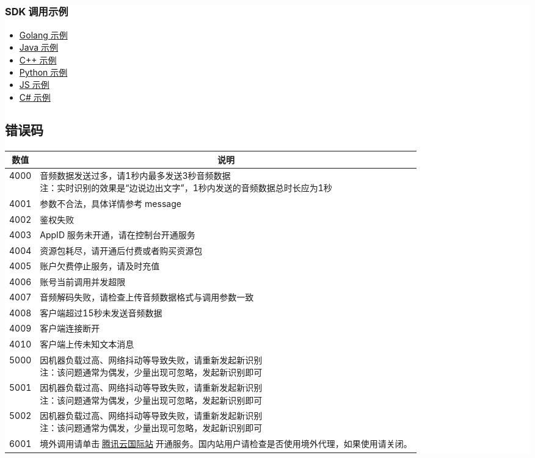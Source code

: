### SDK 调用示例

- [Golang 示例](https://github.com/TencentCloud/tencentcloud-speech-sdk-go/blob/master/examples/asrexample/asrexample.go) 
- [Java 示例](https://github.com/TencentCloud/tencentcloud-speech-sdk-java-example/blob/main/src/main/java/com/tencentcloud/asrv2/RtDemo.java) 
- [C++ 示例](https://github.com/TencentCloud/tencentcloud-speech-sdk-cpp/blob/master/examples/asr_example.cpp) 
- [Python 示例](https://github.com/TencentCloud/tencentcloud-speech-sdk-python/blob/master/examples/asr/asrexample.py) 
- [JS 示例](https://github.com/TencentCloud/tencentcloud-speech-sdk-js/tree/main/examples)
- [C# 示例](https://github.com/TencentCloud/tencentcloud-speech-sdk-dotnet/tree/main/examples/realtime-asr) 

## 错误码

| 数值 | 说明                                                         |
| ---- | ------------------------------------------------------------ |
| 4000 | 音频数据发送过多，请1秒内最多发送3秒音频数据</br>注：实时识别的效果是“边说边出文字”，1秒内发送的音频数据总时长应为1秒 |
| 4001 | 参数不合法，具体详情参考 message                             |
| 4002 | 鉴权失败                                                     |
| 4003 | AppID 服务未开通，请在控制台开通服务                         |
| 4004 | 资源包耗尽，请开通后付费或者购买资源包                       |
| 4005 | 账户欠费停止服务，请及时充值                                 |
| 4006 | 账号当前调用并发超限                                         |
| 4007 | 音频解码失败，请检查上传音频数据格式与调用参数一致           |
| 4008 | 客户端超过15秒未发送音频数据                                 |
| 4009 | 客户端连接断开                                               |
| 4010 | 客户端上传未知文本消息                                       |
| 5000 | 因机器负载过高、网络抖动等导致失败，请重新发起新识别</br>注：该问题通常为偶发，少量出现可忽略，发起新识别即可 |
| 5001 | 因机器负载过高、网络抖动等导致失败，请重新发起新识别</br>注：该问题通常为偶发，少量出现可忽略，发起新识别即可 |
| 5002 | 因机器负载过高、网络抖动等导致失败，请重新发起新识别</br>注：该问题通常为偶发，少量出现可忽略，发起新识别即可 |
| 6001 | 境外调用请单击 [腾讯云国际站](https://www.tencentcloud.com/zh/products/asr) 开通服务。国内站用户请检查是否使用境外代理，如果使用请关闭。 |

